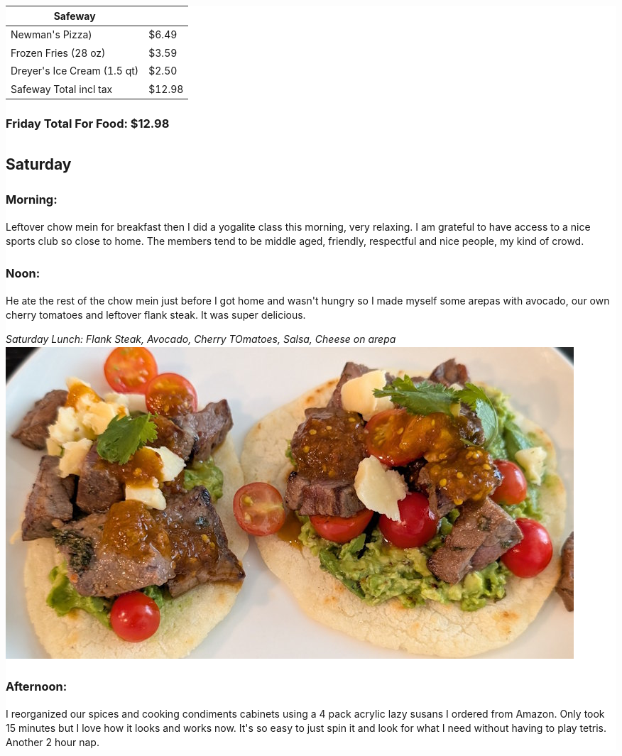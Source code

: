 |Safeway||
| --- | --- |
|Newman's Pizza)|$6.49|
|Frozen Fries (28 oz)|$3.59|
|Dreyer's Ice Cream (1.5 qt)|$2.50|
|Safeway Total incl tax|$12.98|

### Friday Total For Food: $12.98

## Saturday
### Morning:   
Leftover chow mein for breakfast then I did a yogalite class this morning, very relaxing. I am grateful to have access to a nice sports club so close to home. The members tend to be middle aged, friendly, respectful and nice people, my kind of crowd. 

### Noon:
He ate the rest of the chow mein just before I got home and wasn't hungry so I made myself some arepas with avocado, our own cherry tomatoes and leftover flank steak. It was super delicious.

*Saturday Lunch: Flank Steak, Avocado, Cherry TOmatoes, Salsa, Cheese on arepa*
![steak arepa](assets/images/steak-arepa.jpg)

### Afternoon:
I reorganized our spices and cooking condiments cabinets using a 4 pack acrylic lazy susans I ordered from Amazon. Only took 15 minutes but I love how it looks and works now. It's so easy to just spin it and look for what I need without having to play tetris. Another 2 hour nap.
